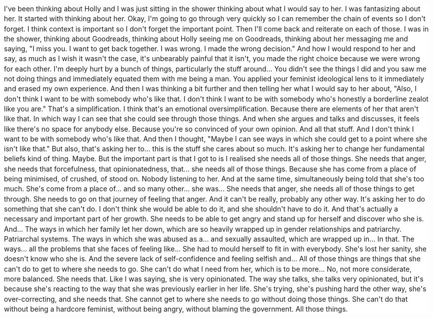 ﻿I've been thinking about Holly and I was just sitting in the shower thinking about what I would say to her.
I was fantasizing about her. It started with thinking about her.
Okay, I'm going to go through very quickly so I can remember the chain of events so I don't forget.
I think context is important so I don't forget the important point.
Then I'll come back and reiterate on each of those.
I was in the shower, thinking about Goodreads, thinking about Holly seeing me on Goodreads,
thinking about her messaging me and saying, "I miss you. I want to get back together. I was wrong.
I made the wrong decision."
And how I would respond to her and say, as much as I wish it wasn't the case,
it's unbearably painful that it isn't, you made the right choice because we were wrong for each other.
I'm deeply hurt by a bunch of things, particularly the stuff around...
You didn't see the things I did and you saw me not doing things and immediately equated them with me being a man.
You applied your feminist ideological lens to it immediately and erased my own experience.
And then I was thinking a bit further and then telling her what I would say to her about,
"Also, I don't think I want to be with somebody who's like that. I don't think I want to be with somebody who's honestly a borderline zealot like you are."
That's a simplification. I think that's an emotional oversimplification.
Because there are elements of her that aren't like that.
In which way I can see that she could see through those things.
And when she argues and talks and discusses, it feels like there's no space for anybody else.
Because you're so convinced of your own opinion.
And all that stuff.
And I don't think I want to be with somebody who's like that.
And then I thought, "Maybe I can see ways in which she could get to a point where she isn't like that."
But also, that's asking her to... this is the stuff she cares about so much.
It's asking her to change her fundamental beliefs kind of thing.
Maybe. But the important part is that I got to is I realised she needs all of those things.
She needs that anger, she needs that forcefulness, that opinionatedness, that... she needs all of those things.
Because she has come from a place of being minimised, of crushed, of stood on.
Nobody listening to her.
And at the same time, simultaneously being told that she's too much.
She's come from a place of... and so many other... she was...
She needs that anger, she needs all of those things to get through.
She needs to go on that journey of feeling that anger.
And it can't be really, probably any other way.
It's asking her to do something that she can't do.
I don't think she would be able to do it, and she shouldn't have to do it.
And that's actually a necessary and important part of her growth.
She needs to be able to get angry and stand up for herself and discover who she is.
And...
The ways in which her family let her down, which are so heavily wrapped up in gender relationships and patriarchy.
Patriarchal systems. The ways in which she was abused as a... and sexually assaulted, which are wrapped up in...
In that. The ways... all the problems that she faces of feeling like...
She had to mould herself to fit in with everybody.
She's lost her sanity, she doesn't know who she is.
And the severe lack of self-confidence and feeling selfish and...
All of those things are things that she can't do to get to where she needs to go.
She can't do what I need from her, which is to be more...
No, not more considerate, more balanced.
She needs that. Like I was saying, she is very opinionated.
The way she talks, she talks very opinionated, but it's because she's reacting to the way that she was previously earlier in her life.
She's trying, she's pushing hard the other way, she's over-correcting, and she needs that.
She cannot get to where she needs to go without doing those things.
She can't do that without being a hardcore feminist, without being angry, without blaming the government.
All those things.